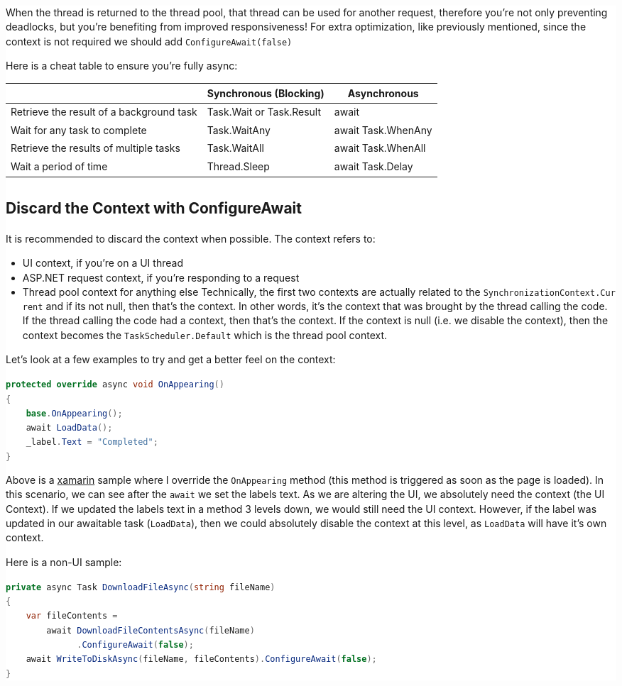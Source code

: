 When the thread is returned to the thread pool, that thread can be used for another request, therefore you’re not only preventing deadlocks, but you’re benefiting from improved responsiveness! For extra optimization, like previously mentioned, since the context is not required we should add `ConfigureAwait(false)`

Here is a cheat table to ensure you’re fully async:

|                                          	| Synchronous (Blocking)   	| Asynchronous        	|
|------------------------------------------	|--------------------------	|---------------------	|
| Retrieve the result of a background task 	| Task.Wait or Task.Result 	| await               	|
| Wait for any task to complete            	| Task.WaitAny             	| await Task.WhenAny  	|
| Retrieve the results of multiple tasks   	| Task.WaitAll             	| await Task.WhenAll  	|
| Wait a period of time                    	| Thread.Sleep             	| await Task.Delay    	|

## Discard the Context with ConfigureAwait

It is recommended to discard the context when possible. The context refers to:

* UI context, if you’re on a UI thread
* ASP.NET request context, if you’re responding to a request
* Thread pool context for anything else
Technically, the first two contexts are actually related to the `SynchronizationContext.Current` and if its not null, then that’s the context. In other words, it’s the context that was brought by the thread calling the code. If the thread calling the code had a context, then that’s the context. If the context is null (i.e. we disable the context), then the context becomes the `TaskScheduler.Default` which is the thread pool context.

Let’s look at a few examples to try and get a better feel on the context:

```csharp
protected override async void OnAppearing()
{
    base.OnAppearing();
    await LoadData();    
    _label.Text = "Completed";
}
```

Above is a [xamarin](https://www.xamarin.com/) sample where I override the `OnAppearing` method (this method is triggered as soon as the page is loaded). In this scenario, we can see after the `await` we set the labels text. As we are altering the UI, we absolutely need the context (the UI Context). If we updated the labels text in a method 3 levels down, we would still need the UI context. However, if the label was updated in our awaitable task (`LoadData`), then we could absolutely disable the context at this level, as `LoadData` will have it’s own context.

Here is a non-UI sample:

```csharp
private async Task DownloadFileAsync(string fileName)
{
    var fileContents = 
        await DownloadFileContentsAsync(fileName)
              .ConfigureAwait(false);
    await WriteToDiskAsync(fileName, fileContents).ConfigureAwait(false);
}
```
